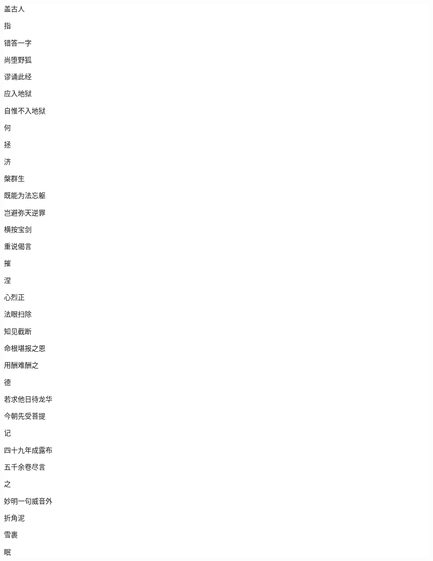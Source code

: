 盖古人  

指  

错答一字  

尚堕野狐  

谬诵此经  

应入地狱  

自惟不入地狱  

何  

拯  

济  

槃群生  

既能为法忘躯  

岂避弥天逆罪  

横按宝剑  

重说偈言  

摧  

涅  

心烈正  

法眼扫除  

知见截断  

命根堪报之恩  

用酬难酬之  

德  

若求他日待龙华  

今朝先受菩提  

记  

四十九年成露布  

五千余卷尽言  

之  

妙明一句威音外  

折角泥  

雪裹  

眠  
